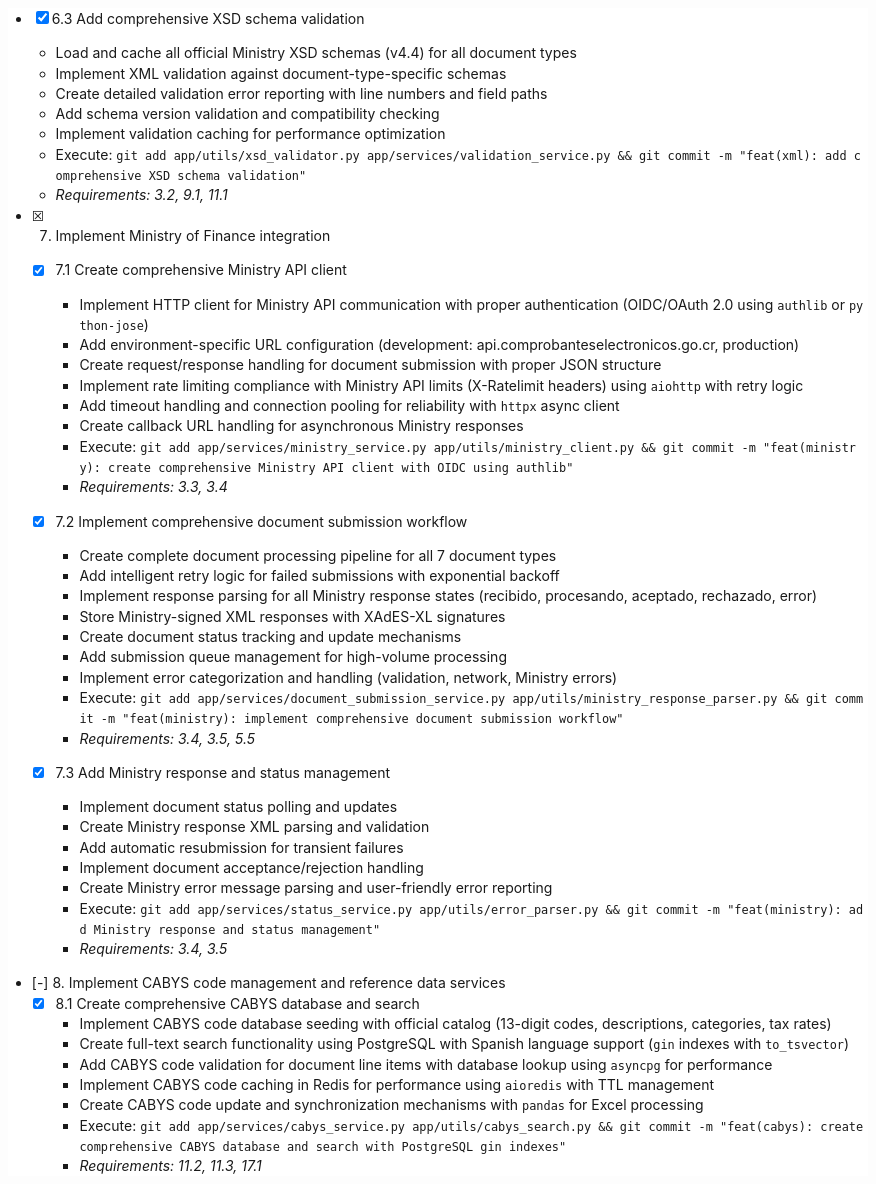   - [x] 6.3 Add comprehensive XSD schema validation
    - Load and cache all official Ministry XSD schemas (v4.4) for all document types
    - Implement XML validation against document-type-specific schemas
    - Create detailed validation error reporting with line numbers and field paths
    - Add schema version validation and compatibility checking
    - Implement validation caching for performance optimization
    - Execute: `git add app/utils/xsd_validator.py app/services/validation_service.py && git commit -m "feat(xml): add comprehensive XSD schema validation"`
    - _Requirements: 3.2, 9.1, 11.1_

- [x] 7. Implement Ministry of Finance integration
  - [x] 7.1 Create comprehensive Ministry API client
    - Implement HTTP client for Ministry API communication with proper authentication (OIDC/OAuth 2.0 using `authlib` or `python-jose`)
    - Add environment-specific URL configuration (development: api.comprobanteselectronicos.go.cr, production)
    - Create request/response handling for document submission with proper JSON structure
    - Implement rate limiting compliance with Ministry API limits (X-Ratelimit headers) using `aiohttp` with retry logic
    - Add timeout handling and connection pooling for reliability with `httpx` async client
    - Create callback URL handling for asynchronous Ministry responses
    - Execute: `git add app/services/ministry_service.py app/utils/ministry_client.py && git commit -m "feat(ministry): create comprehensive Ministry API client with OIDC using authlib"`
    - _Requirements: 3.3, 3.4_

  - [x] 7.2 Implement comprehensive document submission workflow
    - Create complete document processing pipeline for all 7 document types
    - Add intelligent retry logic for failed submissions with exponential backoff
    - Implement response parsing for all Ministry response states (recibido, procesando, aceptado, rechazado, error)
    - Store Ministry-signed XML responses with XAdES-XL signatures
    - Create document status tracking and update mechanisms
    - Add submission queue management for high-volume processing
    - Implement error categorization and handling (validation, network, Ministry errors)
    - Execute: `git add app/services/document_submission_service.py app/utils/ministry_response_parser.py && git commit -m "feat(ministry): implement comprehensive document submission workflow"`
    - _Requirements: 3.4, 3.5, 5.5_

  - [x] 7.3 Add Ministry response and status management
    - Implement document status polling and updates
    - Create Ministry response XML parsing and validation
    - Add automatic resubmission for transient failures
    - Implement document acceptance/rejection handling
    - Create Ministry error message parsing and user-friendly error reporting
    - Execute: `git add app/services/status_service.py app/utils/error_parser.py && git commit -m "feat(ministry): add Ministry response and status management"`
    - _Requirements: 3.4, 3.5_

- [-] 8. Implement CABYS code management and reference data services
  - [x] 8.1 Create comprehensive CABYS database and search
    - Implement CABYS code database seeding with official catalog (13-digit codes, descriptions, categories, tax rates)
    - Create full-text search functionality using PostgreSQL with Spanish language support (`gin` indexes with `to_tsvector`)
    - Add CABYS code validation for document line items with database lookup using `asyncpg` for performance
    - Implement CABYS code caching in Redis for performance using `aioredis` with TTL management
    - Create CABYS code update and synchronization mechanisms with `pandas` for Excel processing
    - Execute: `git add app/services/cabys_service.py app/utils/cabys_search.py && git commit -m "feat(cabys): create comprehensive CABYS database and search with PostgreSQL gin indexes"`
    - _Requirements: 11.2, 11.3, 17.1_
